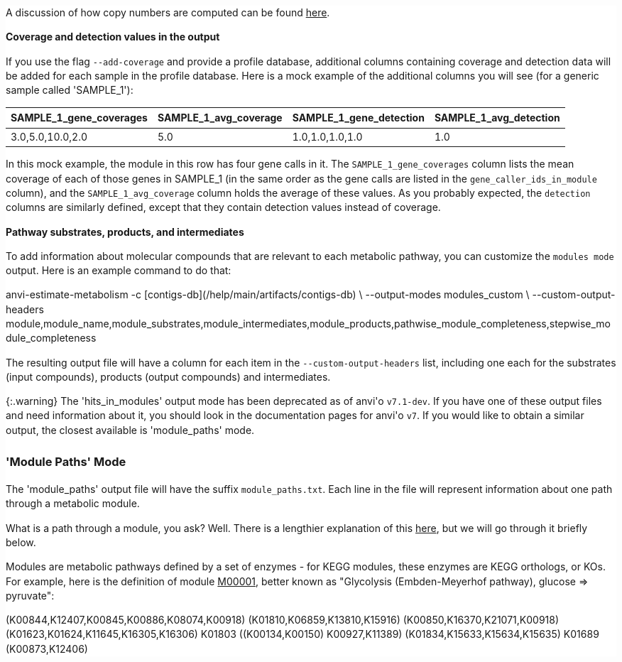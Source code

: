 A discussion of how copy numbers are computed can be found [here](https://anvio.org/help/main/programs/anvi-estimate-metabolism/#technical-details).

**Coverage and detection values in the output**

If you use the flag `--add-coverage` and provide a profile database, additional columns containing coverage and detection data will be added for each sample in the profile database. Here is a mock example of the additional columns you will see (for a generic sample called 'SAMPLE_1'):

| SAMPLE_1_gene_coverages | SAMPLE_1_avg_coverage | SAMPLE_1_gene_detection | SAMPLE_1_avg_detection |
|:--|:--|:--|:--|
| 3.0,5.0,10.0,2.0 | 5.0 | 1.0,1.0,1.0,1.0 | 1.0 |

In this mock example, the module in this row has four gene calls in it. The `SAMPLE_1_gene_coverages` column lists the mean coverage of each of those genes in SAMPLE_1 (in the same order as the gene calls are listed in the `gene_caller_ids_in_module` column), and the `SAMPLE_1_avg_coverage` column holds the average of these values. As you probably expected, the `detection` columns are similarly defined, except that they contain detection values instead of coverage.

**Pathway substrates, products, and intermediates**

To add information about molecular compounds that are relevant to each metabolic pathway, you can customize the `modules mode` output. Here is an example command to do that:

<div class="codeblock" markdown="1">
anvi&#45;estimate&#45;metabolism &#45;c <span class="artifact&#45;n">[contigs&#45;db](/help/main/artifacts/contigs&#45;db)</span> \
                         &#45;&#45;output&#45;modes modules_custom \
                         &#45;&#45;custom&#45;output&#45;headers module,module_name,module_substrates,module_intermediates,module_products,pathwise_module_completeness,stepwise_module_completeness
</div>

The resulting output file will have a column for each item in the `--custom-output-headers` list, including one each for the substrates (input compounds), products (output compounds) and intermediates.

{:.warning}
The 'hits_in_modules' output mode has been deprecated as of anvi'o `v7.1-dev`. If you have one of these output files and need information about it, you should look in the documentation pages for anvi'o `v7`. If you would like to obtain a similar output, the closest available is 'module_paths' mode.

### 'Module Paths' Mode

The 'module_paths' output file will have the suffix `module_paths.txt`. Each line in the file will represent information about one path through a metabolic module.

What is a path through a module, you ask? Well. There is a lengthier explanation of this [here](https://anvio.org/help/main/programs/anvi-estimate-metabolism/#technical-details), but we will go through it briefly below.

Modules are metabolic pathways defined by a set of enzymes - for KEGG modules, these enzymes are KEGG orthologs, or KOs. For example, here is the definition of module [M00001](https://www.genome.jp/kegg-bin/show_module?M00001), better known as "Glycolysis (Embden-Meyerhof pathway), glucose => pyruvate":

(K00844,K12407,K00845,K00886,K08074,K00918) (K01810,K06859,K13810,K15916) (K00850,K16370,K21071,K00918) (K01623,K01624,K11645,K16305,K16306) K01803 ((K00134,K00150) K00927,K11389) (K01834,K15633,K15634,K15635) K01689 (K00873,K12406)
